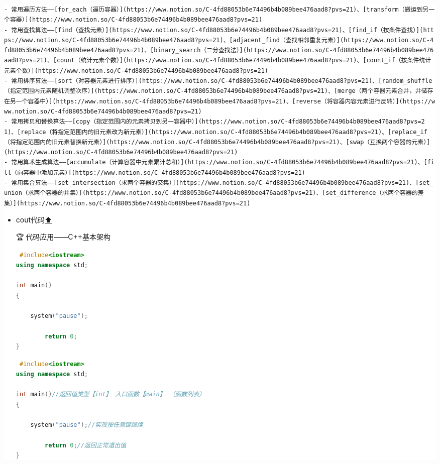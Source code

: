     - 常用遍历方法——[for_each（遍历容器）](https://www.notion.so/C-4fd88053b6e74496b4b089bee476aad8?pvs=21)、[transform（搬运到另一个容器）](https://www.notion.so/C-4fd88053b6e74496b4b089bee476aad8?pvs=21)
    - 常用查找算法——[find（查找元素）](https://www.notion.so/C-4fd88053b6e74496b4b089bee476aad8?pvs=21)、[find_if（按条件查找）](https://www.notion.so/C-4fd88053b6e74496b4b089bee476aad8?pvs=21)、[adjacent_find（查找相邻重复元素）](https://www.notion.so/C-4fd88053b6e74496b4b089bee476aad8?pvs=21)、[binary_search（二分查找法）](https://www.notion.so/C-4fd88053b6e74496b4b089bee476aad8?pvs=21)、[count（统计元素个数）](https://www.notion.so/C-4fd88053b6e74496b4b089bee476aad8?pvs=21)、[count_if（按条件统计元素个数）](https://www.notion.so/C-4fd88053b6e74496b4b089bee476aad8?pvs=21)
    - 常用排序算法——[sort（对容器元素进行排序）](https://www.notion.so/C-4fd88053b6e74496b4b089bee476aad8?pvs=21)、[random_shuffle（指定范围内元素随机调整次序）](https://www.notion.so/C-4fd88053b6e74496b4b089bee476aad8?pvs=21)、[merge（两个容器元素合并，并储存在另一个容器中）](https://www.notion.so/C-4fd88053b6e74496b4b089bee476aad8?pvs=21)、[reverse（将容器内容元素进行反转）](https://www.notion.so/C-4fd88053b6e74496b4b089bee476aad8?pvs=21)
    - 常用拷贝和替换算法——[copy（指定范围内的元素拷贝到另一容器中）](https://www.notion.so/C-4fd88053b6e74496b4b089bee476aad8?pvs=21)、[replace（将指定范围内的旧元素改为新元素）](https://www.notion.so/C-4fd88053b6e74496b4b089bee476aad8?pvs=21)、[replace_if（将指定范围内的旧元素替换新元素）](https://www.notion.so/C-4fd88053b6e74496b4b089bee476aad8?pvs=21)、[swap（互换两个容器的元素）](https://www.notion.so/C-4fd88053b6e74496b4b089bee476aad8?pvs=21)
    - 常用算术生成算法——[accumulate（计算容器中元素累计总和）](https://www.notion.so/C-4fd88053b6e74496b4b089bee476aad8?pvs=21)、[fill（向容器中添加元素）](https://www.notion.so/C-4fd88053b6e74496b4b089bee476aad8?pvs=21)
    - 常用集合算法——[set_intersection（求两个容器的交集）](https://www.notion.so/C-4fd88053b6e74496b4b089bee476aad8?pvs=21)、[set_union（求两个容器的并集）](https://www.notion.so/C-4fd88053b6e74496b4b089bee476aad8?pvs=21)、[set_difference（求两个容器的差集）](https://www.notion.so/C-4fd88053b6e74496b4b089bee476aad8?pvs=21)
</aside>

- cout代码[⬆️](https://www.notion.so/C-4fd88053b6e74496b4b089bee476aad8?pvs=21)
    
    <aside>
    🏆 代码应用——C++基本架构
    
    </aside>
    
    ```cpp
     #include<iostream>
    using namespace std;
    
    int main()
    {
    
    	system("pause");
    
    		return 0;
    }
    ```
    
    ```cpp
     #include<iostream>
    using namespace std;
    
    int main()//返回值类型【int】 入口函数【main】 （函数列表）
    {
    
    	system("pause");//实现按任意键继续
    
    		return 0;//返回正常退出值
    }
    
    ```
    